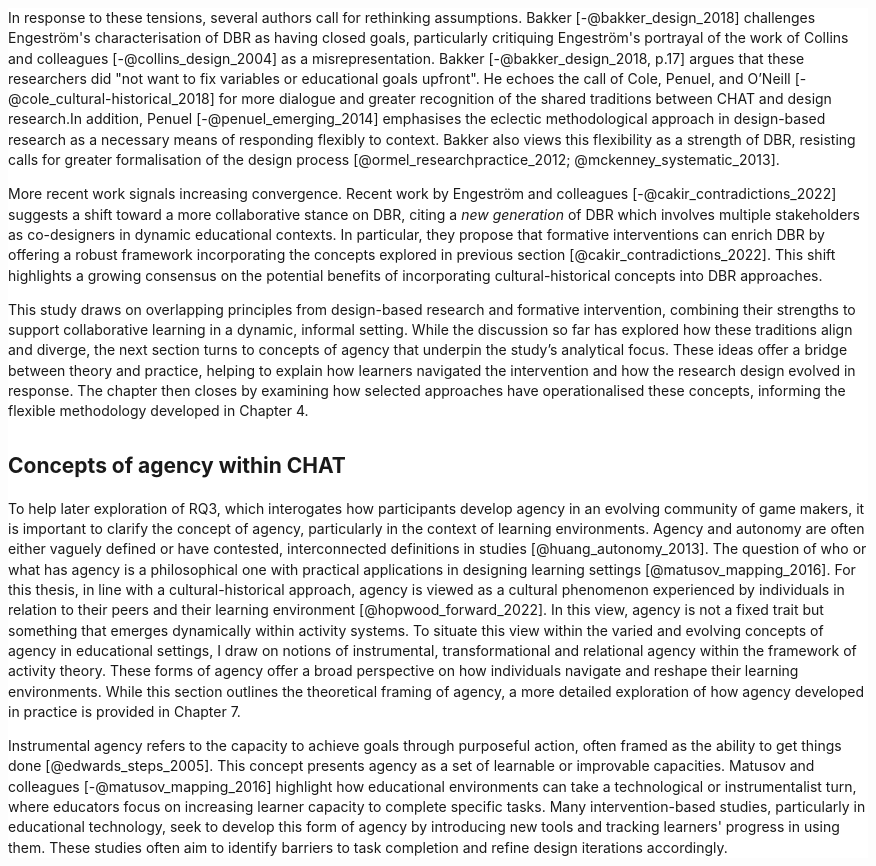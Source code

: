 In response to these tensions, several authors call for rethinking assumptions. Bakker [-@bakker_design_2018] challenges Engeström's characterisation of DBR as having closed goals, particularly critiquing Engeström's portrayal of the work of Collins and colleagues [-@collins_design_2004] as a misrepresentation. Bakker [-@bakker_design_2018, p.17] argues that these researchers did "not want to fix variables or educational goals upfront". He echoes the call of Cole, Penuel, and O’Neill [-@cole_cultural-historical_2018] for more dialogue and greater recognition of the shared traditions between CHAT and design research.In addition,  Penuel [-@penuel_emerging_2014] emphasises the eclectic methodological approach in design-based research as a necessary means of responding flexibly to context. Bakker also views this flexibility as a strength of DBR, resisting calls for greater formalisation of the design process [@ormel_researchpractice_2012; @mckenney_systematic_2013].

More recent work signals increasing convergence. Recent work by Engeström and colleagues [-@cakir_contradictions_2022] suggests a shift toward a more collaborative stance on DBR, citing a _new generation_ of DBR which involves multiple stakeholders as co-designers in dynamic educational contexts. In particular, they propose that formative interventions can enrich DBR by offering a robust framework incorporating the concepts explored in previous section [@cakir_contradictions_2022]. This shift highlights a growing consensus on the potential benefits of incorporating cultural-historical concepts into DBR approaches.

This study draws on overlapping principles from design-based research and formative intervention, combining their strengths to support collaborative learning in a dynamic, informal setting. While the discussion so far has explored how these traditions align and diverge, the next section turns to concepts of agency that underpin the study’s analytical focus. These ideas offer a bridge between theory and practice, helping to explain how learners navigated the intervention and how the research design evolved in response. The chapter then closes by examining how selected approaches have operationalised these concepts, informing the flexible methodology developed in Chapter 4.



## Concepts of agency within CHAT

To help later exploration of RQ3, which interogates how participants develop agency in an evolving community of game makers, it is important to clarify the concept of agency, particularly in the context of learning environments. Agency and autonomy are often either vaguely defined or have contested, interconnected definitions in studies [@huang_autonomy_2013]. The question of who or what has agency is a philosophical one with practical applications in designing learning settings [@matusov_mapping_2016]. For this thesis, in line with a cultural-historical approach, agency is viewed as a cultural phenomenon experienced by individuals in relation to their peers and their learning environment [@hopwood_forward_2022]. In this view, agency is not a fixed trait but something that emerges dynamically within activity systems. To situate this view within the varied and evolving concepts of agency in educational settings, I draw on notions of instrumental, transformational and relational agency within the framework of activity theory. These forms of agency offer a broad perspective on how individuals navigate and reshape their learning environments. While this section outlines the theoretical framing of agency, a more detailed exploration of how agency developed in practice is provided in Chapter 7.







Instrumental agency refers to the capacity to achieve goals through purposeful action, often framed as the ability to get things done [@edwards_steps_2005]. This concept presents agency as a set of learnable or improvable capacities. Matusov and colleagues [-@matusov_mapping_2016] highlight how educational environments can take a technological or instrumentalist turn, where educators focus on increasing learner capacity to complete specific tasks. Many intervention-based studies, particularly in educational technology, seek to develop this form of agency by introducing new tools and tracking learners' progress in using them. These studies often aim to identify barriers to task completion and refine design iterations accordingly.


[^cp]: More on cultural psychology, Cole etc.
[^cn]: For a comprehensive analysis of systemic contradictions, see the work of Engeström and Cakir [@cakir_contradictions_2022; @engestrom_discursive_2011].